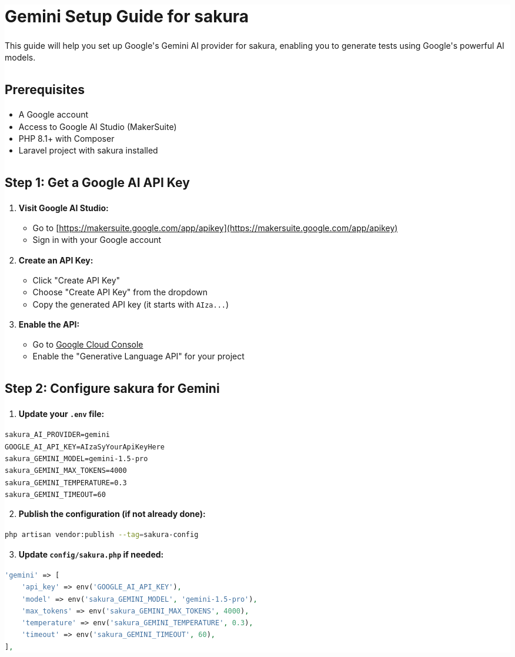 # Gemini Setup Guide for sakura

This guide will help you set up Google's Gemini AI provider for sakura, enabling you to generate tests using Google's powerful AI models.

## Prerequisites

- A Google account
- Access to Google AI Studio (MakerSuite)
- PHP 8.1+ with Composer
- Laravel project with sakura installed

## Step 1: Get a Google AI API Key

1. **Visit Google AI Studio:**

   - Go to [https://makersuite.google.com/app/apikey](https://makersuite.google.com/app/apikey)
   - Sign in with your Google account

2. **Create an API Key:**

   - Click "Create API Key"
   - Choose "Create API Key" from the dropdown
   - Copy the generated API key (it starts with `AIza...`)

3. **Enable the API:**
   - Go to [Google Cloud Console](https://console.cloud.google.com/)
   - Enable the "Generative Language API" for your project

## Step 2: Configure sakura for Gemini

1. **Update your `.env` file:**

```env
sakura_AI_PROVIDER=gemini
GOOGLE_AI_API_KEY=AIzaSyYourApiKeyHere
sakura_GEMINI_MODEL=gemini-1.5-pro
sakura_GEMINI_MAX_TOKENS=4000
sakura_GEMINI_TEMPERATURE=0.3
sakura_GEMINI_TIMEOUT=60
```

2. **Publish the configuration (if not already done):**

```bash
php artisan vendor:publish --tag=sakura-config
```

3. **Update `config/sakura.php` if needed:**

```php
'gemini' => [
    'api_key' => env('GOOGLE_AI_API_KEY'),
    'model' => env('sakura_GEMINI_MODEL', 'gemini-1.5-pro'),
    'max_tokens' => env('sakura_GEMINI_MAX_TOKENS', 4000),
    'temperature' => env('sakura_GEMINI_TEMPERATURE', 0.3),
    'timeout' => env('sakura_GEMINI_TIMEOUT', 60),
],
```
